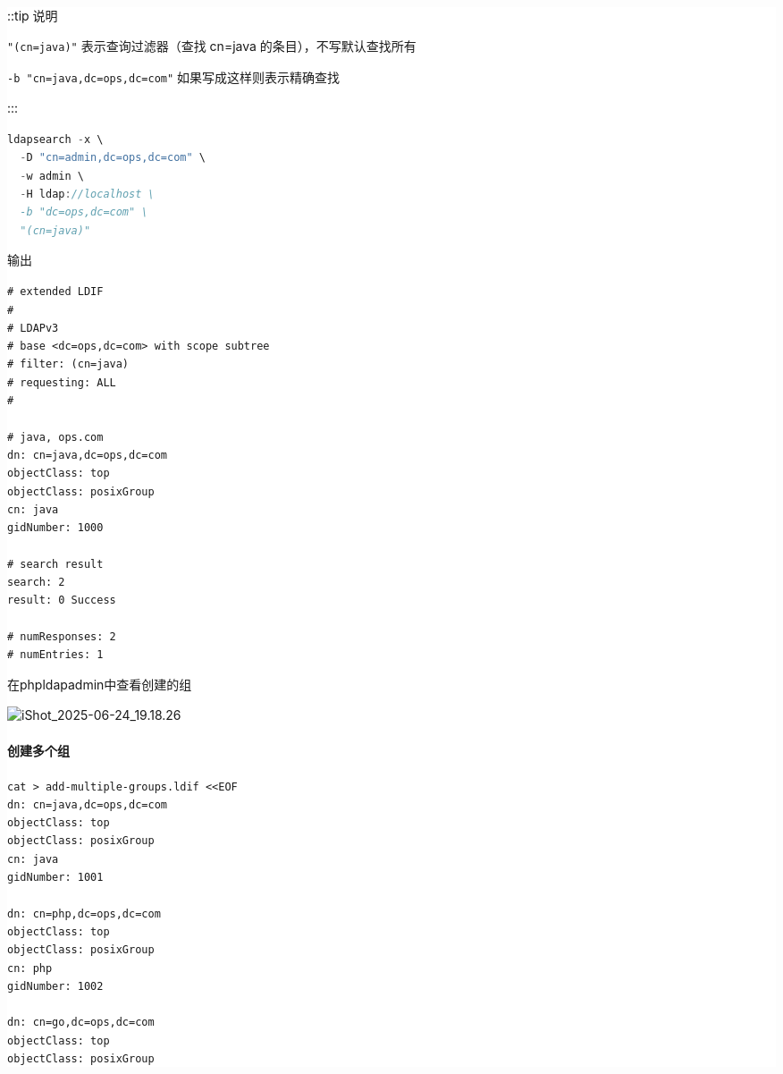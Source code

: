 ::tip 说明

`"(cn=java)"` 表示查询过滤器（查找 cn=java 的条目），不写默认查找所有

`-b "cn=java,dc=ops,dc=com"` 如果写成这样则表示精确查找

:::

```c
ldapsearch -x \
  -D "cn=admin,dc=ops,dc=com" \
  -w admin \
  -H ldap://localhost \
  -b "dc=ops,dc=com" \
  "(cn=java)"
```

输出

```shell
# extended LDIF
#
# LDAPv3
# base <dc=ops,dc=com> with scope subtree
# filter: (cn=java)
# requesting: ALL
#

# java, ops.com
dn: cn=java,dc=ops,dc=com
objectClass: top
objectClass: posixGroup
cn: java
gidNumber: 1000

# search result
search: 2
result: 0 Success

# numResponses: 2
# numEntries: 1
```



在phpldapadmin中查看创建的组

![iShot_2025-06-24_19.18.26](https://raw.githubusercontent.com/pptfz/picgo-images/master/img/iShot_2025-06-24_19.18.26.png)



#### 创建多个组

```shell
cat > add-multiple-groups.ldif <<EOF
dn: cn=java,dc=ops,dc=com
objectClass: top
objectClass: posixGroup
cn: java
gidNumber: 1001

dn: cn=php,dc=ops,dc=com
objectClass: top
objectClass: posixGroup
cn: php
gidNumber: 1002

dn: cn=go,dc=ops,dc=com
objectClass: top
objectClass: posixGroup
```